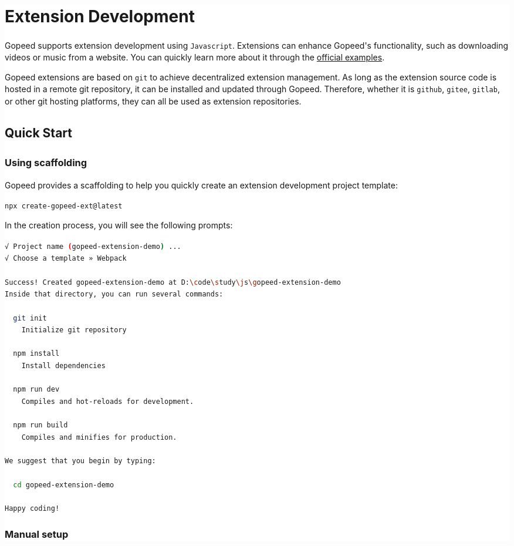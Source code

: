 # Extension Development

Gopeed supports extension development using `Javascript`. Extensions can enhance Gopeed's functionality, such as downloading videos or music from a website. You can quickly learn more about it through the [official examples](https://github.com/GopeedLab/gopeed-extension-samples/blob/main/README_zh-CN.md).

Gopeed extensions are based on `git` to achieve decentralized extension management. As long as the extension source code is hosted in a remote git repository, it can be installed and updated through Gopeed. Therefore, whether it is `github`, `gitee`, `gitlab`, or other git hosting platforms, they can all be used as extension repositories.

## Quick Start

### Using scaffolding

Gopeed provides a scaffolding to help you quickly create an extension development project template:

```sh
npx create-gopeed-ext@latest
```

In the creation process, you will see the following prompts:

```sh
√ Project name (gopeed-extension-demo) ...
√ Choose a template » Webpack

Success! Created gopeed-extension-demo at D:\code\study\js\gopeed-extension-demo
Inside that directory, you can run several commands:

  git init
    Initialize git repository

  npm install
    Install dependencies

  npm run dev
    Compiles and hot-reloads for development.

  npm run build
    Compiles and minifies for production.

We suggest that you begin by typing:

  cd gopeed-extension-demo

Happy coding!
```

### Manual setup
